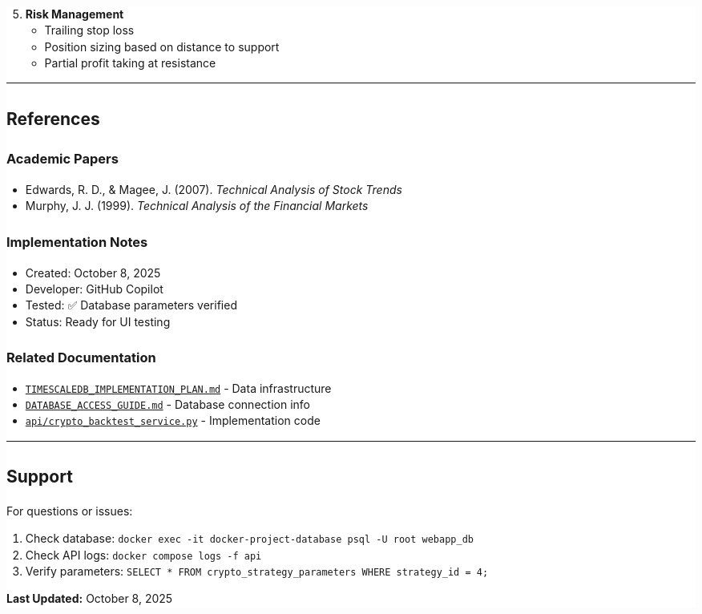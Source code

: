 5. **Risk Management**
   - Trailing stop loss
   - Position sizing based on distance to support
   - Partial profit taking at resistance

---

## References

### Academic Papers
- Edwards, R. D., & Magee, J. (2007). *Technical Analysis of Stock Trends*
- Murphy, J. J. (1999). *Technical Analysis of the Financial Markets*

### Implementation Notes
- Created: October 8, 2025
- Developer: GitHub Copilot
- Tested: ✅ Database parameters verified
- Status: Ready for UI testing

### Related Documentation
- [`TIMESCALEDB_IMPLEMENTATION_PLAN.md`](./TIMESCALEDB_IMPLEMENTATION_PLAN.md) - Data infrastructure
- [`DATABASE_ACCESS_GUIDE.md`](../DATABASE_ACCESS_GUIDE.md) - Database connection info
- [`api/crypto_backtest_service.py`](../api/crypto_backtest_service.py) - Implementation code

---

## Support

For questions or issues:
1. Check database: `docker exec -it docker-project-database psql -U root webapp_db`
2. Check API logs: `docker compose logs -f api`
3. Verify parameters: `SELECT * FROM crypto_strategy_parameters WHERE strategy_id = 4;`

**Last Updated:** October 8, 2025
